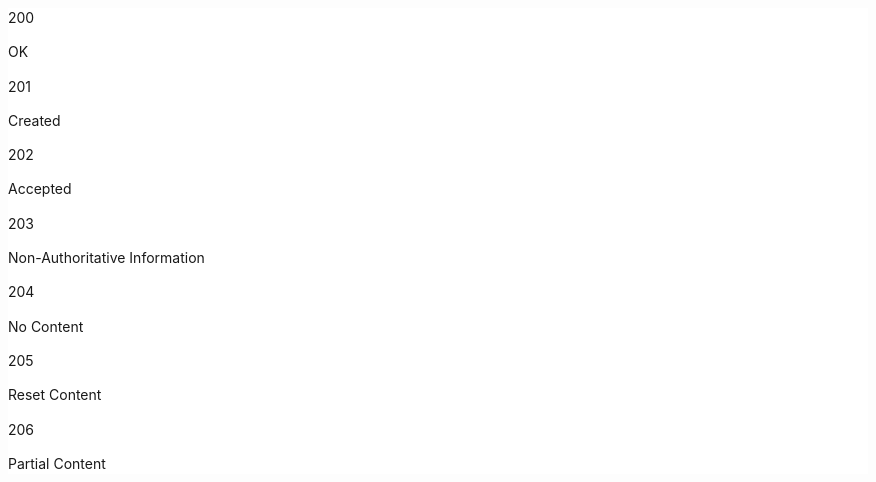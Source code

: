 </td></tr>
<tr><td width="50%">

200

</td><td width="50%">

OK

</td></tr>
<tr><td width="50%">

201

</td><td width="50%">

Created

</td></tr>
<tr><td width="50%">

202

</td><td width="50%">

Accepted

</td></tr>
<tr><td width="50%">

203

</td><td width="50%">

Non-Authoritative Information

</td></tr>
<tr><td width="50%">

204

</td><td width="50%">

No Content

</td></tr>
<tr><td width="50%">

205

</td><td width="50%">

Reset Content

</td></tr>
<tr><td width="50%">

206

</td><td width="50%">

Partial Content

</td></tr>
<tr><td width="50%">
